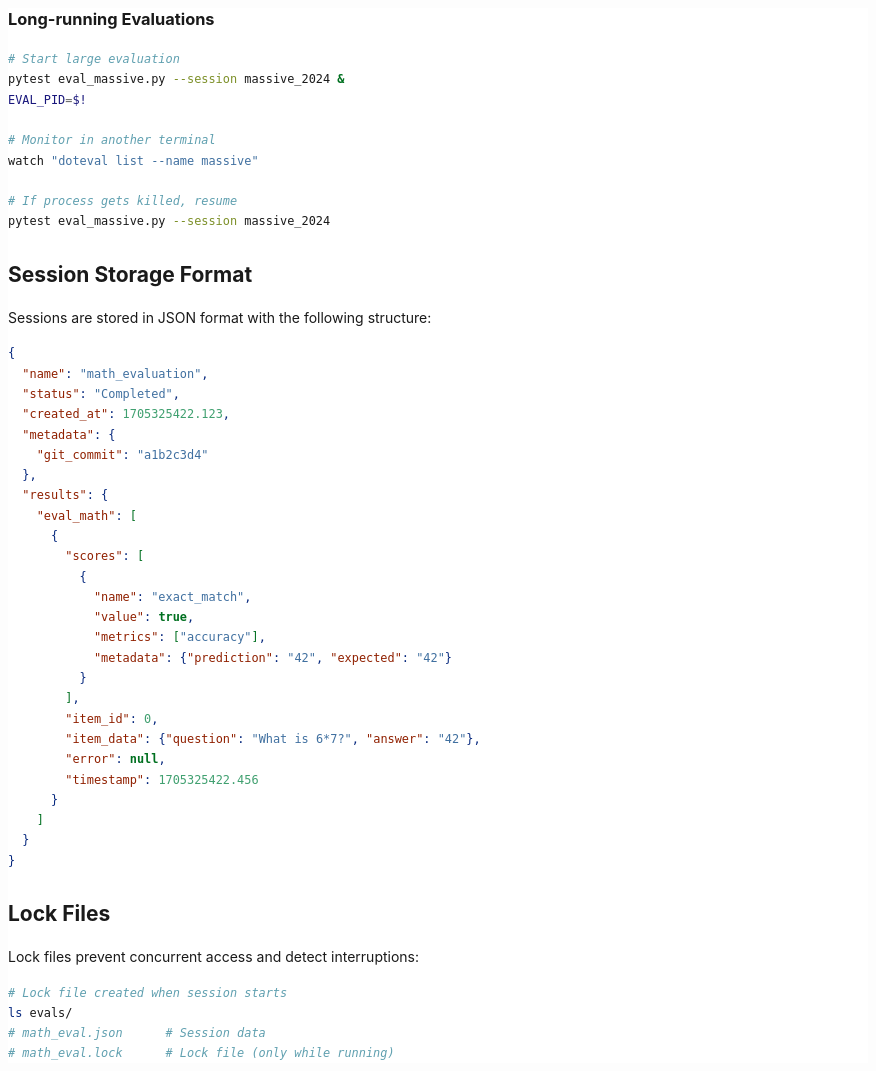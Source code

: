 ### Long-running Evaluations

```bash
# Start large evaluation
pytest eval_massive.py --session massive_2024 &
EVAL_PID=$!

# Monitor in another terminal
watch "doteval list --name massive"

# If process gets killed, resume
pytest eval_massive.py --session massive_2024
```

## Session Storage Format

Sessions are stored in JSON format with the following structure:

```json
{
  "name": "math_evaluation",
  "status": "Completed",
  "created_at": 1705325422.123,
  "metadata": {
    "git_commit": "a1b2c3d4"
  },
  "results": {
    "eval_math": [
      {
        "scores": [
          {
            "name": "exact_match",
            "value": true,
            "metrics": ["accuracy"],
            "metadata": {"prediction": "42", "expected": "42"}
          }
        ],
        "item_id": 0,
        "item_data": {"question": "What is 6*7?", "answer": "42"},
        "error": null,
        "timestamp": 1705325422.456
      }
    ]
  }
}
```

## Lock Files

Lock files prevent concurrent access and detect interruptions:

```bash
# Lock file created when session starts
ls evals/
# math_eval.json      # Session data
# math_eval.lock      # Lock file (only while running)
```
